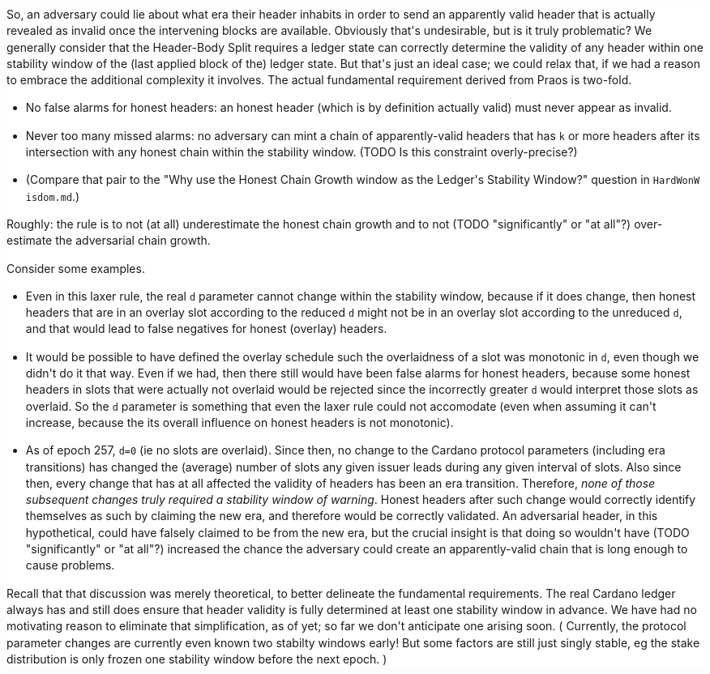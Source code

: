 So, an adversary could lie about what era their header inhabits in order to send an apparently valid header that is actually revealed as invalid once the intervening blocks are available.
Obviously that's undesirable, but is it truly problematic?
We generally consider that the Header-Body Split requires a ledger state can correctly determine the validity of any header within one stability window of the (last applied block of the) ledger state.
But that's just an ideal case; we could relax that, if we had a reason to embrace the additional complexity it involves.
The actual fundamental requirement derived from Praos is two-fold.

- No false alarms for honest headers: an honest header (which is by definition actually valid) must never appear as invalid.

- Never too many missed alarms: no adversary can mint a chain of apparently-valid headers that has `k` or more headers after its intersection with any honest chain within the stability window.
  (TODO Is this constraint overly-precise?)

- (Compare that pair to the "Why use the Honest Chain Growth window as the Ledger's Stability Window?" question in `HardWonWisdom.md`.)

Roughly: the rule is to not (at all) underestimate the honest chain growth and to not (TODO "significantly" or "at all"?) over-estimate the adversarial chain growth.

Consider some examples.

- Even in this laxer rule, the real `d` parameter cannot change within the stability window, because if it does change, then honest headers that are in an overlay slot according to the reduced `d` might not be in an overlay slot according to the unreduced `d`, and that would lead to false negatives for honest (overlay) headers.

- It would be possible to have defined the overlay schedule such the overlaidness of a slot was monotonic in `d`, even though we didn't do it that way.
  Even if we had, then there still would have been false alarms for honest headers, because some honest headers in slots that were actually not overlaid would be rejected since the incorrectly greater `d` would interpret those slots as overlaid.
  So the `d` parameter is something that even the laxer rule could not accomodate (even when assuming it can't increase, because the its overall influence on honest headers is not monotonic).

- As of epoch 257, `d=0` (ie no slots are overlaid).
  Since then, no change to the Cardano protocol parameters (including era transitions) has changed the (average) number of slots any given issuer leads during any given interval of slots.
  Also since then, every change that has at all affected the validity of headers has been an era transition.
  Therefore, _none of those subsequent changes truly required a stability window of warning_.
  Honest headers after such change would correctly identify themselves as such by claiming the new era, and therefore would be correctly validated.
  An adversarial header, in this hypothetical, could have falsely claimed to be from the new era, but the crucial insight is that doing so wouldn't have (TODO "significantly" or "at all"?) increased the chance the adversary could create an apparently-valid chain that is long enough to cause problems.

Recall that that discussion was merely theoretical, to better delineate the fundamental requirements.
The real Cardano ledger always has and still does ensure that header validity is fully determined at least one stability window in advance.
We have had no motivating reason to eliminate that simplification, as of yet; so far we don't anticipate one arising soon.
(
Currently, the protocol parameter changes are currently even known two stabilty windows early!
But some factors are still just singly stable, eg the stake distribution is only frozen one stability window before the next epoch.
)
